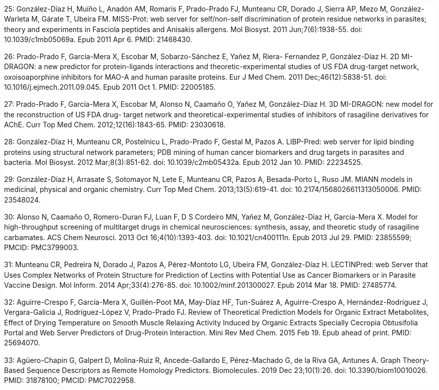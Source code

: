 25: González-Díaz H, Muíño L, Anadón AM, Romaris F, Prado-Prado FJ, Munteanu CR,
Dorado J, Sierra AP, Mezo M, González-Warleta M, Gárate T, Ubeira FM. MISS-Prot:
web server for self/non-self discrimination of protein residue networks in
parasites; theory and experiments in Fasciola peptides and Anisakis allergens.
Mol Biosyst. 2011 Jun;7(6):1938-55. doi: 10.1039/c1mb05069a. Epub 2011 Apr 6.
PMID: 21468430.

26: Prado-Prado F, García-Mera X, Escobar M, Sobarzo-Sánchez E, Yañez M, Riera-
Fernandez P, González-Díaz H. 2D MI-DRAGON: a new predictor for protein-ligands
interactions and theoretic-experimental studies of US FDA drug-target network,
oxoisoaporphine inhibitors for MAO-A and human parasite proteins. Eur J Med
Chem. 2011 Dec;46(12):5838-51. doi: 10.1016/j.ejmech.2011.09.045. Epub 2011 Oct 1.
PMID: 22005185.

27: Prado-Prado F, García-Mera X, Escobar M, Alonso N, Caamaño O, Yañez M,
González-Díaz H. 3D MI-DRAGON: new model for the reconstruction of US FDA drug-
target network and theoretical-experimental studies of inhibitors of rasagiline
derivatives for AChE. Curr Top Med Chem. 2012;12(16):1843-65. PMID: 23030618.

28: González-Díaz H, Munteanu CR, Postelnicu L, Prado-Prado F, Gestal M, Pazos
A. LIBP-Pred: web server for lipid binding proteins using structural network
parameters; PDB mining of human cancer biomarkers and drug targets in parasites
and bacteria. Mol Biosyst. 2012 Mar;8(3):851-62. doi: 10.1039/c2mb05432a. Epub
2012 Jan 10. PMID: 22234525.

29: González-Díaz H, Arrasate S, Sotomayor N, Lete E, Munteanu CR, Pazos A,
Besada-Porto L, Ruso JM. MIANN models in medicinal, physical and organic
chemistry. Curr Top Med Chem. 2013;13(5):619-41. doi:
10.2174/1568026611313050006. PMID: 23548024.

30: Alonso N, Caamaño O, Romero-Duran FJ, Luan F, D S Cordeiro MN, Yañez M,
González-Díaz H, García-Mera X. Model for high-throughput screening of
multitarget drugs in chemical neurosciences: synthesis, assay, and theoretic
study of rasagiline carbamates. ACS Chem Neurosci. 2013 Oct 16;4(10):1393-403.
doi: 10.1021/cn400111n. Epub 2013 Jul 29. PMID: 23855599; PMCID: PMC3799003.

31: Munteanu CR, Pedreira N, Dorado J, Pazos A, Pérez-Montoto LG, Ubeira FM,
González-Díaz H. LECTINPred: web Server that Uses Complex Networks of Protein
Structure for Prediction of Lectins with Potential Use as Cancer Biomarkers or
in Parasite Vaccine Design. Mol Inform. 2014 Apr;33(4):276-85. doi:
10.1002/minf.201300027. Epub 2014 Mar 18. PMID: 27485774.

32: Aguirre-Crespo F, García-Mera X, Guillén-Poot MA, May-Díaz HF, Tun-Suárez A,
Aguirre-Crespo A, Hernández-Rodríguez J, Vergara-Galicia J, Rodríguez-López V,
Prado-Prado FJ. Review of Theoretical Prediction Models for Organic Extract
Metabolites, Effect of Drying Temperature on Smooth Muscle Relaxing Activity
Induced by Organic Extracts Specially Cecropia Obtusifolia Portal and Web Server
Predictors of Drug-Protein Interaction. Mini Rev Med Chem. 2015 Feb 19. Epub
ahead of print. PMID: 25694070.

33: Agüero-Chapin G, Galpert D, Molina-Ruiz R, Ancede-Gallardo E, Pérez-Machado
G, de la Riva GA, Antunes A. Graph Theory-Based Sequence Descriptors as Remote
Homology Predictors. Biomolecules. 2019 Dec 23;10(1):26. doi:
10.3390/biom10010026. PMID: 31878100; PMCID: PMC7022958.
